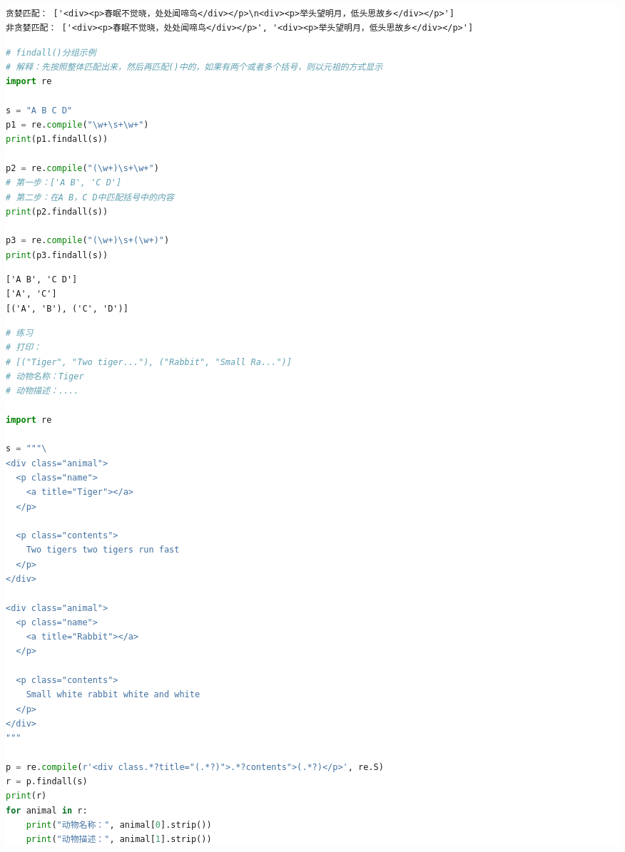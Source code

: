     贪婪匹配： ['<div><p>春眠不觉晓，处处闻啼鸟</div></p>\n<div><p>举头望明月，低头思故乡</div></p>']
    非贪婪匹配： ['<div><p>春眠不觉晓，处处闻啼鸟</div></p>', '<div><p>举头望明月，低头思故乡</div></p>']



```python
# findall()分组示例
# 解释：先按照整体匹配出来，然后再匹配()中的，如果有两个或者多个括号，则以元祖的方式显示
import re

s = "A B C D"
p1 = re.compile("\w+\s+\w+")
print(p1.findall(s))

p2 = re.compile("(\w+)\s+\w+")
# 第一步：['A B', 'C D']
# 第二步：在A B，C D中匹配括号中的内容
print(p2.findall(s))

p3 = re.compile("(\w+)\s+(\w+)")
print(p3.findall(s))
```

    ['A B', 'C D']
    ['A', 'C']
    [('A', 'B'), ('C', 'D')]



```python
# 练习
# 打印：
# [("Tiger", "Two tiger..."), ("Rabbit", "Small Ra...")]
# 动物名称：Tiger
# 动物描述：....

import re

s = """\
<div class="animal">
  <p class="name">
    <a title="Tiger"></a>
  </p>

  <p class="contents">
    Two tigers two tigers run fast
  </p>
</div>

<div class="animal">
  <p class="name">
    <a title="Rabbit"></a>
  </p>

  <p class="contents">
    Small white rabbit white and white 
  </p>
</div>
"""

p = re.compile(r'<div class.*?title="(.*?)">.*?contents">(.*?)</p>', re.S)
r = p.findall(s)
print(r)
for animal in r:
    print("动物名称：", animal[0].strip())
    print("动物描述：", animal[1].strip())
```
